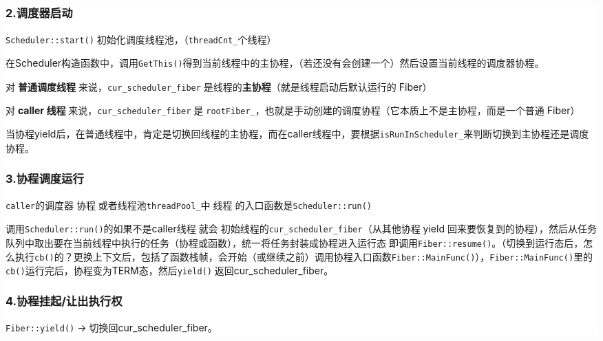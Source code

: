 ### 2.调度器启动

`Scheduler::start()` 初始化调度线程池，（`threadCnt_`个线程）

在Scheduler构造函数中，调用`GetThis()`得到当前线程中的主协程，（若还没有会创建一个）然后设置当前线程的调度器协程。

对 **普通调度线程** 来说，`cur_scheduler_fiber` 是线程的**主协程**（就是线程启动后默认运行的 Fiber）

对 **caller 线程** 来说，`cur_scheduler_fiber` 是 `rootFiber_`，也就是手动创建的调度协程（它本质上不是主协程，而是一个普通 Fiber）

当协程yield后，在普通线程中，肯定是切换回线程的主协程，而在caller线程中，要根据`isRunInScheduler_`来判断切换到主协程还是调度协程。

### 3.协程调度运行

`caller`的调度器 协程 或者线程池`threadPool_`中 线程 的入口函数是`Scheduler::run()`

调用`Scheduler::run()`的如果不是caller线程 就会 初始线程的`cur_scheduler_fiber`（从其他协程 yield 回来要恢复到的协程），然后从任务队列中取出要在当前线程中执行的任务（协程或函数），统一将任务封装成协程进入运行态 即调用`Fiber::resume()`。（切换到运行态后，怎么执行`cb()`的？更换上下文后，包括了函数栈帧，会开始（或继续之前）调用协程入口函数`Fiber::MainFunc()`），`Fiber::MainFunc()`里的`cb()`运行完后，协程变为TERM态，然后`yield()` 返回cur_scheduler_fiber。

### 4.协程挂起/让出执行权

`Fiber::yield()` → 切换回cur_scheduler_fiber。